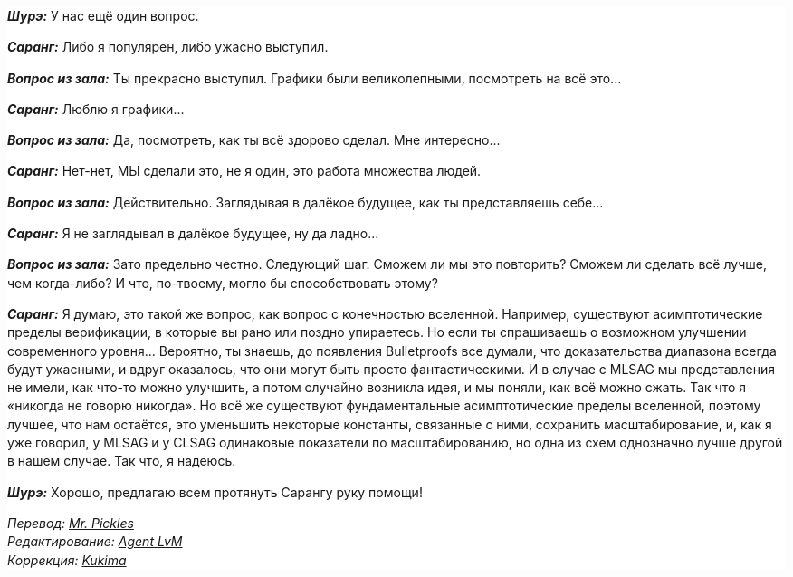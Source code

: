 _**Шурэ:**_ У нас ещё один вопрос.

_**Саранг:**_ Либо я популярен, либо ужасно выступил.

_**Вопрос из зала:**_ Ты прекрасно выступил. Графики были великолепными, посмотреть на всё это...

_**Саранг:**_ Люблю я графики...

_**Вопрос из зала:**_ Да, посмотреть, как ты всё здорово сделал. Мне интересно...

_**Саранг:**_ Нет-нет, МЫ сделали это, не я один, это работа множества людей.

_**Вопрос из зала:**_ Действительно. Заглядывая в далёкое будущее, как ты представляешь себе...

_**Саранг:**_ Я не заглядывал в далёкое будущее, ну да ладно...

_**Вопрос из зала:**_ Зато предельно честно. Следующий шаг. Сможем ли мы это повторить? Сможем ли сделать всё лучше, чем когда-либо? И что, по-твоему, могло бы способствовать этому?

_**Саранг:**_ Я думаю, это такой же вопрос, как вопрос с конечностью вселенной. Например, существуют асимптотические пределы верификации, в которые вы рано или поздно упираетесь. Но если ты спрашиваешь о возможном улучшении современного уровня... Вероятно, ты знаешь, до появления Bulletproofs все думали, что доказательства диапазона всегда будут ужасными, и вдруг оказалось, что они могут быть просто фантастическими. И в случае с MLSAG мы представления не имели, как что-то можно улучшить, а потом случайно возникла идея, и мы поняли, как всё можно сжать. Так что я «никогда не говорю никогда». Но всё же существуют фундаментальные асимптотические пределы вселенной, поэтому лучшее, что нам остаётся, это уменьшить некоторые константы, связанные с ними, сохранить масштабирование, и, как я уже говорил, у MLSAG и у CLSAG одинаковые показатели по масштабированию, но одна из схем однозначно лучше другой в нашем случае. Так что, я надеюсь.

_**Шурэ:**_ Хорошо, предлагаю всем протянуть Сарангу руку помощи!

*Перевод: [Mr. Pickles](https://t.me/v1docq47)*  
*Редактирование: [Agent LvM](https://t.me/LvMi4)*  
*Коррекция: [Kukima](https://t.me/Kukima)*
